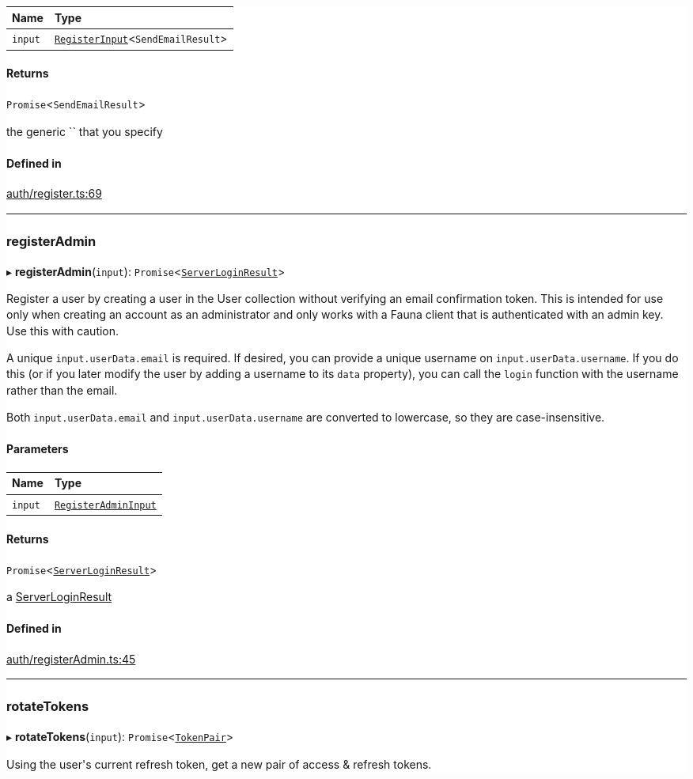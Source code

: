 | Name | Type |
| :------ | :------ |
| `input` | [`RegisterInput`](index.md#registerinput)<`SendEmailResult`\> |

#### Returns

`Promise`<`SendEmailResult`\>

the generic \`<SendEmailResult>\` that you specify

#### Defined in

[auth/register.ts:69](https://github.com/alexnitta/faunauth/blob/b5e2f1f/src/auth/register.ts#L69)

___

### registerAdmin

▸ **registerAdmin**(`input`): `Promise`<[`ServerLoginResult`](interfaces/ServerLoginResult.md)\>

Register a user by creating a user in the User collection without verifying an email confirmation
token. This is intended for use only when creating an account as an administrator and only works
with a Fauna client that is authenticated with an admin key. Use this with caution.

A unique `input.userData.email` is required. If desired, you can provide a unique username on
`input.userData.username`. If you do this (or if you later modify the user by adding a username
to its `data` property), you can call the `login` function with the username rather than the
email.

Both `input.userData.email` and `input.userData.username` are converted to lowercase, so they
are case-insensitive.

#### Parameters

| Name | Type |
| :------ | :------ |
| `input` | [`RegisterAdminInput`](interfaces/RegisterAdminInput.md) |

#### Returns

`Promise`<[`ServerLoginResult`](interfaces/ServerLoginResult.md)\>

a [ServerLoginResult](interfaces/ServerLoginResult.md)

#### Defined in

[auth/registerAdmin.ts:45](https://github.com/alexnitta/faunauth/blob/b5e2f1f/src/auth/registerAdmin.ts#L45)

___

### rotateTokens

▸ **rotateTokens**(`input`): `Promise`<[`TokenPair`](interfaces/TokenPair.md)\>

Using the user's current refresh token, get a new pair of access & refresh tokens.
